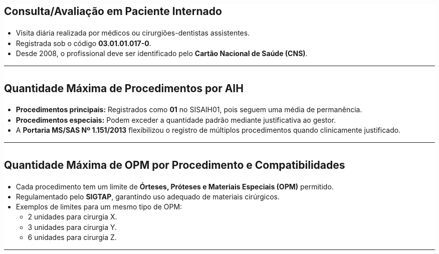 
## Consulta/Avaliação em Paciente Internado

- Visita diária realizada por médicos ou cirurgiões-dentistas assistentes.  
- Registrada sob o código **03.01.01.017-0**.  
- Desde 2008, o profissional deve ser identificado pelo **Cartão Nacional de Saúde (CNS)**.  

---

## Quantidade Máxima de Procedimentos por AIH

- **Procedimentos principais:** Registrados como **01** no SISAIH01, pois seguem uma média de permanência.  
- **Procedimentos especiais:** Podem exceder a quantidade padrão mediante justificativa ao gestor.  
- A **Portaria MS/SAS Nº 1.151/2013** flexibilizou o registro de múltiplos procedimentos quando clinicamente justificado.  

---

## Quantidade Máxima de OPM por Procedimento e Compatibilidades

- Cada procedimento tem um limite de **Órteses, Próteses e Materiais Especiais (OPM)** permitido.  
- Regulamentado pelo **SIGTAP**, garantindo uso adequado de materiais cirúrgicos.  
- Exemplos de limites para um mesmo tipo de OPM:  
  - 2 unidades para cirurgia X.  
  - 3 unidades para cirurgia Y.  
  - 6 unidades para cirurgia Z.  

---

